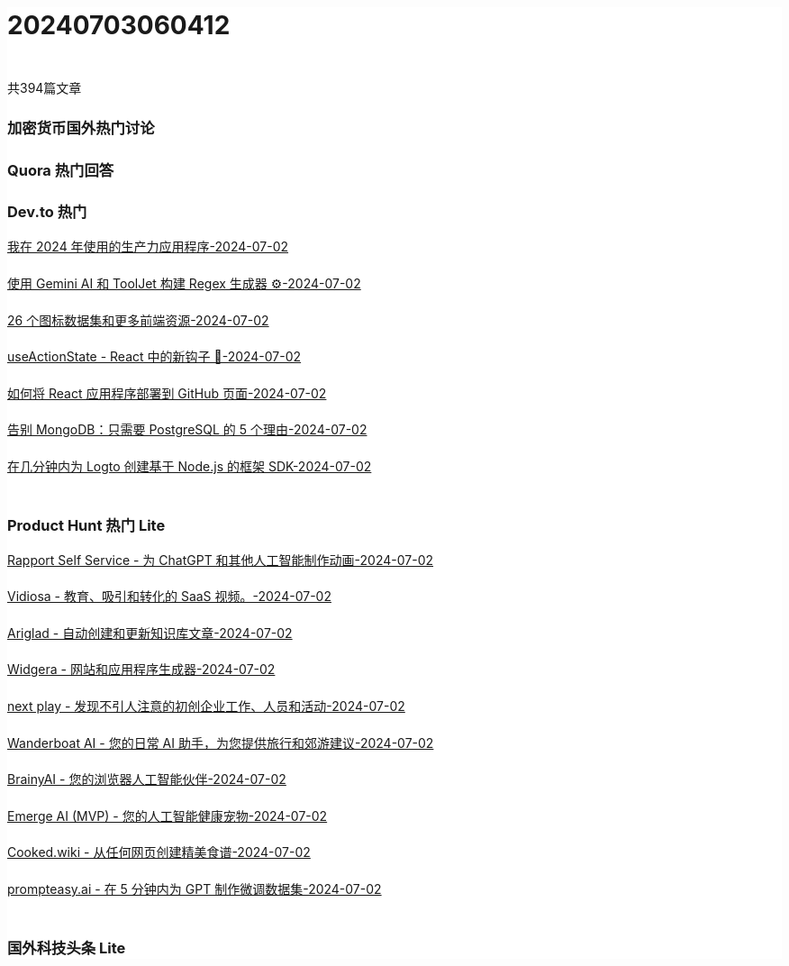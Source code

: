 <h1>20240703060412</h1><br/>共394篇文章


###  加密货币国外热门讨论







###  Quora 热门回答







###  Dev.to 热门

<a target=_blank rel=nofollow href="https://dev.to/cassidoo/the-productivity-apps-i-use-in-2024-41h5" >我在 2024 年使用的生产力应用程序-2024-07-02</a><br/><br/><a target=_blank rel=nofollow href="https://dev.to/tooljet/building-a-regex-generator-with-gemini-ai-and-tooljet-43ng" >使用 Gemini AI 和 ToolJet 构建 Regex 生成器 ⚙️-2024-07-02</a><br/><br/><a target=_blank rel=nofollow href="https://dev.to/shreyvijayvargiya/26-icon-datasets-and-more-frontend-resources-4ib7" >26 个图标数据集和更多前端资源-2024-07-02</a><br/><br/><a target=_blank rel=nofollow href="https://dev.to/random_ti/useactionstate-a-new-hook-in-react-5blm" >useActionState - React 中的新钩子 🎉-2024-07-02</a><br/><br/><a target=_blank rel=nofollow href="https://dev.to/sh20raj/how-to-deploy-a-react-app-to-github-pages-29li" >如何将 React 应用程序部署到 GitHub 页面-2024-07-02</a><br/><br/><a target=_blank rel=nofollow href="https://dev.to/logto/farewell-mongodb-5-reasons-why-you-only-need-postgresql-31l9" >告别 MongoDB：只需要 PostgreSQL 的 5 个理由-2024-07-02</a><br/><br/><a target=_blank rel=nofollow href="https://dev.to/logto/crafting-a-nodejs-based-framework-sdk-for-logto-in-minutes-1b63" >在几分钟内为 Logto 创建基于 Node.js 的框架 SDK-2024-07-02</a><br/><br/>





###  Product Hunt 热门 Lite

<a target=_blank rel=nofollow href="https://www.rapport.cloud/" >Rapport Self Service - 为 ChatGPT 和其他人工智能制作动画-2024-07-02</a><br/><br/><a target=_blank rel=nofollow href="https://www.vidiosa.com/" >Vidiosa - 教育、吸引和转化的 SaaS 视频。-2024-07-02</a><br/><br/><a target=_blank rel=nofollow href="https://www.ariglad.com/" >Ariglad - 自动创建和更新知识库文章-2024-07-02</a><br/><br/><a target=_blank rel=nofollow href="https://widgera.com/" >Widgera - 网站和应用程序生成器-2024-07-02</a><br/><br/><a target=_blank rel=nofollow href="https://nextplay.so/" >next play - 发现不引人注意的初创企业工作、人员和活动-2024-07-02</a><br/><br/><a target=_blank rel=nofollow href="https://wanderboat.ai/" >Wanderboat AI - 您的日常 AI 助手，为您提供旅行和郊游建议-2024-07-02</a><br/><br/><a target=_blank rel=nofollow href="https://brainyai.app/" >BrainyAI - 您的浏览器人工智能伙伴-2024-07-02</a><br/><br/><a target=_blank rel=nofollow href="https://goemergeai.com/" >Emerge AI (MVP) - 您的人工智能健康宠物-2024-07-02</a><br/><br/><a target=_blank rel=nofollow href="https://cooked.wiki/" >Cooked.wiki - 从任何网页创建精美食谱-2024-07-02</a><br/><br/><a target=_blank rel=nofollow href="https://www.prompteasy.ai/" >prompteasy.ai - 在 5 分钟内为 GPT 制作微调数据集-2024-07-02</a><br/><br/>





###  国外科技头条 Lite



